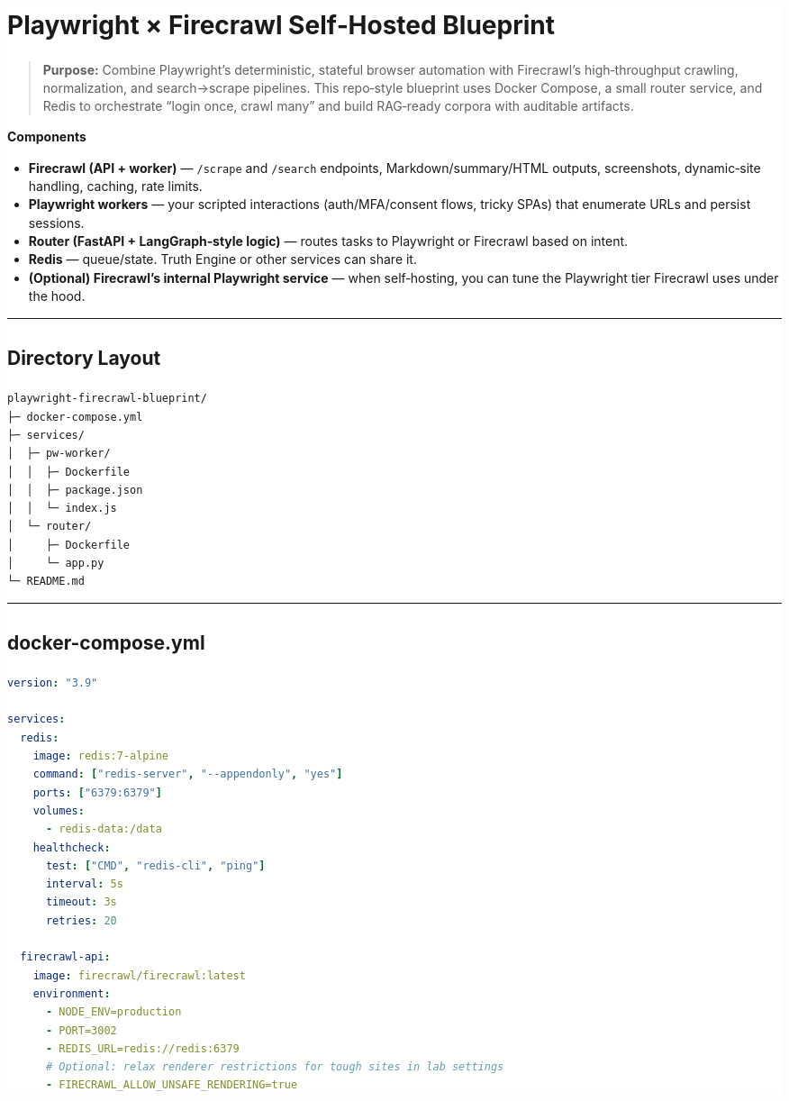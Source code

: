 # Playwright × Firecrawl Self‑Hosted Blueprint

> **Purpose:** Combine Playwright’s deterministic, stateful browser automation with Firecrawl’s high‑throughput crawling, normalization, and search→scrape pipelines. This repo‑style blueprint uses Docker Compose, a small router service, and Redis to orchestrate “login once, crawl many” and build RAG‑ready corpora with auditable artifacts.

**Components**
- **Firecrawl (API + worker)** — `/scrape` and `/search` endpoints, Markdown/summary/HTML outputs, screenshots, dynamic‑site handling, caching, rate limits.
- **Playwright workers** — your scripted interactions (auth/MFA/consent flows, tricky SPAs) that enumerate URLs and persist sessions.
- **Router (FastAPI + LangGraph‑style logic)** — routes tasks to Playwright or Firecrawl based on intent.
- **Redis** — queue/state. Truth Engine or other services can share it.
- **(Optional) Firecrawl’s internal Playwright service** — when self‑hosting, you can tune the Playwright tier Firecrawl uses under the hood.

---

## Directory Layout

```
playwright-firecrawl-blueprint/
├─ docker-compose.yml
├─ services/
│  ├─ pw-worker/
│  │  ├─ Dockerfile
│  │  ├─ package.json
│  │  └─ index.js
│  └─ router/
│     ├─ Dockerfile
│     └─ app.py
└─ README.md
```

---

## docker-compose.yml

```yaml
version: "3.9"

services:
  redis:
    image: redis:7-alpine
    command: ["redis-server", "--appendonly", "yes"]
    ports: ["6379:6379"]
    volumes:
      - redis-data:/data
    healthcheck:
      test: ["CMD", "redis-cli", "ping"]
      interval: 5s
      timeout: 3s
      retries: 20

  firecrawl-api:
    image: firecrawl/firecrawl:latest
    environment:
      - NODE_ENV=production
      - PORT=3002
      - REDIS_URL=redis://redis:6379
      # Optional: relax renderer restrictions for tough sites in lab settings
      - FIRECRAWL_ALLOW_UNSAFE_RENDERING=true
```